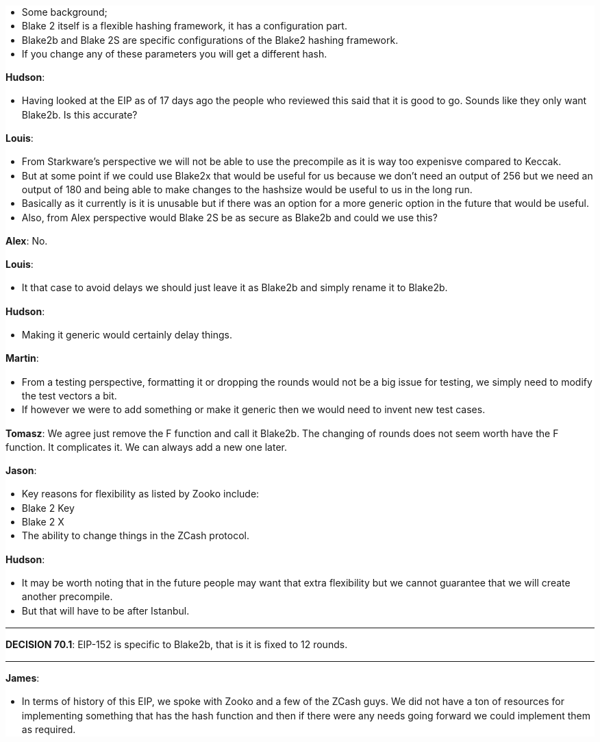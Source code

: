 - Some background;
- Blake 2 itself is a flexible hashing framework, it has a configuration part.
- Blake2b and Blake 2S are specific configurations of the Blake2 hashing framework.
- If you change any of these parameters you will get a different hash.

**Hudson**:
- Having looked at the EIP as of 17 days ago the people who reviewed this said that it is good to go. Sounds like they only want Blake2b. Is this accurate?

**Louis**:
- From Starkware’s perspective we will not be able to use the precompile as it is way too expenisve compared to Keccak.
- But at some point if we could use Blake2x that would be useful for us because we don’t need an output of 256 but we need an output of 180 and being able to make changes to the hashsize would be useful to us in the long run.
- Basically as it currently is it is unusable but if there was an option for a more generic option in the future that would be useful.
- Also, from Alex perspective would Blake 2S be as secure as Blake2b and could we use this?

**Alex**: No.

**Louis**:
- It that case to avoid delays we should just leave it as Blake2b and simply rename it to Blake2b.

**Hudson**:
- Making it generic would certainly delay things.

**Martin**:
- From a testing perspective, formatting it or dropping the rounds would not be a big issue for testing, we simply need to modify the test vectors a bit.
- If however we were to add something or make it generic then we would need to invent new test cases.

**Tomasz**: We agree just remove the F function and call it Blake2b. The changing of rounds does not seem worth have the F function. It complicates it. We can always add a new one later.

**Jason**:
- Key reasons for flexibility as listed by Zooko include:
- Blake 2 Key
- Blake 2 X
- The ability to change things in the ZCash protocol.

**Hudson**:
- It may be worth noting that in the future people may want that extra flexibility but we cannot guarantee that we will create another precompile.
- But that will have to be after Istanbul.

** **
**DECISION 70.1**: EIP-152 is specific to Blake2b, that is it is fixed to 12 rounds.
** **

**James**:
- In terms of history of this EIP, we spoke with Zooko and a few of the ZCash guys. We did not have a ton of resources for implementing something that has the hash function and then if there were any needs going forward we could implement them as required.

